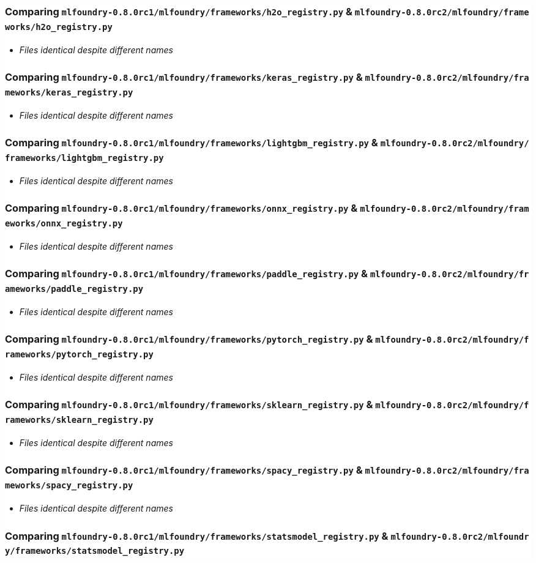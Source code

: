 ### Comparing `mlfoundry-0.8.0rc1/mlfoundry/frameworks/h2o_registry.py` & `mlfoundry-0.8.0rc2/mlfoundry/frameworks/h2o_registry.py`

 * *Files identical despite different names*

### Comparing `mlfoundry-0.8.0rc1/mlfoundry/frameworks/keras_registry.py` & `mlfoundry-0.8.0rc2/mlfoundry/frameworks/keras_registry.py`

 * *Files identical despite different names*

### Comparing `mlfoundry-0.8.0rc1/mlfoundry/frameworks/lightgbm_registry.py` & `mlfoundry-0.8.0rc2/mlfoundry/frameworks/lightgbm_registry.py`

 * *Files identical despite different names*

### Comparing `mlfoundry-0.8.0rc1/mlfoundry/frameworks/onnx_registry.py` & `mlfoundry-0.8.0rc2/mlfoundry/frameworks/onnx_registry.py`

 * *Files identical despite different names*

### Comparing `mlfoundry-0.8.0rc1/mlfoundry/frameworks/paddle_registry.py` & `mlfoundry-0.8.0rc2/mlfoundry/frameworks/paddle_registry.py`

 * *Files identical despite different names*

### Comparing `mlfoundry-0.8.0rc1/mlfoundry/frameworks/pytorch_registry.py` & `mlfoundry-0.8.0rc2/mlfoundry/frameworks/pytorch_registry.py`

 * *Files identical despite different names*

### Comparing `mlfoundry-0.8.0rc1/mlfoundry/frameworks/sklearn_registry.py` & `mlfoundry-0.8.0rc2/mlfoundry/frameworks/sklearn_registry.py`

 * *Files identical despite different names*

### Comparing `mlfoundry-0.8.0rc1/mlfoundry/frameworks/spacy_registry.py` & `mlfoundry-0.8.0rc2/mlfoundry/frameworks/spacy_registry.py`

 * *Files identical despite different names*

### Comparing `mlfoundry-0.8.0rc1/mlfoundry/frameworks/statsmodel_registry.py` & `mlfoundry-0.8.0rc2/mlfoundry/frameworks/statsmodel_registry.py`
